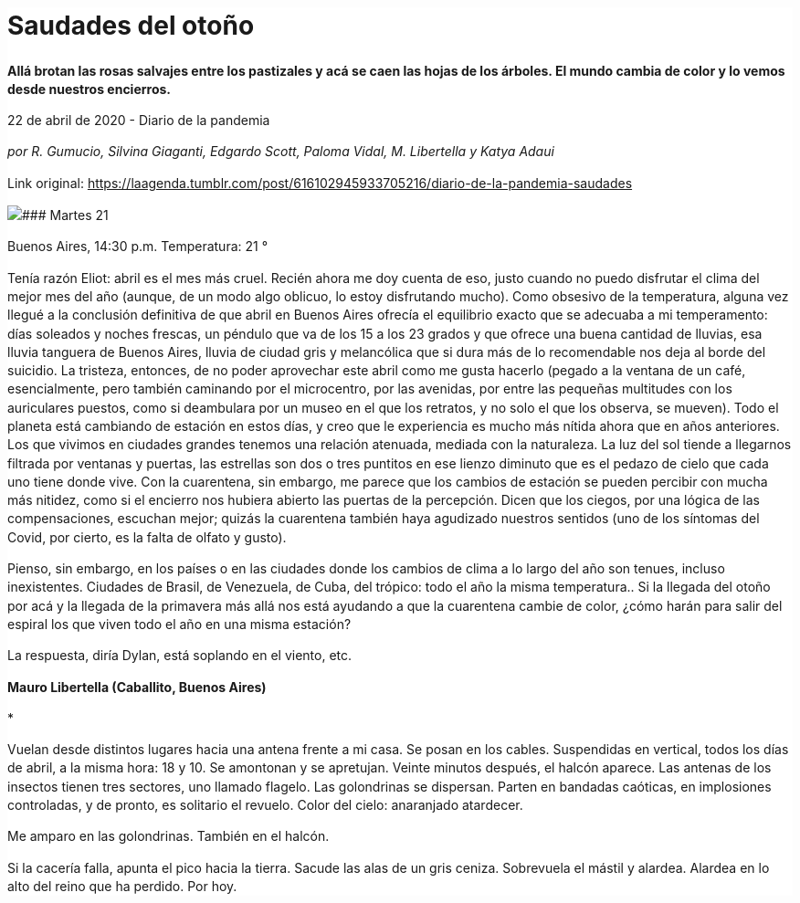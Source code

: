 # Saudades del otoño

**Allá brotan las rosas salvajes entre los pastizales y acá se caen las hojas de los árboles. El mundo cambia de color y lo vemos desde nuestros encierros.**

22 de abril de 2020 - Diario de la pandemia

_por R. Gumucio, Silvina Giaganti, Edgardo Scott, Paloma Vidal, M. Libertella y Katya Adaui_

Link original: https://laagenda.tumblr.com/post/616102945933705216/diario-de-la-pandemia-saudades

![](https://64.media.tumblr.com/b964be5942c7474b109446970ca0634c/c8b56ed0ad9e8995-e8/s500x750/a3d31246fbff4fb34db134d2d4affad03e13ee9e.jpg)### Martes 21

Buenos Aires, 14:30 p.m. Temperatura: 21 °

Tenía razón Eliot: abril es el mes más cruel. Recién ahora me doy cuenta de eso, justo cuando no puedo disfrutar el clima del mejor mes del año (aunque, de un modo algo oblicuo, lo estoy disfrutando mucho). Como obsesivo de la temperatura, alguna vez llegué a la conclusión definitiva de que abril en Buenos Aires ofrecía el equilibrio exacto que se adecuaba a mi temperamento: días soleados y noches frescas, un péndulo que va de los 15 a los 23 grados y que ofrece una buena cantidad de lluvias, esa lluvia tanguera de Buenos Aires, lluvia de ciudad gris y melancólica que si dura más de lo recomendable  nos deja al borde del suicidio. La tristeza, entonces, de no poder aprovechar este abril como me gusta hacerlo (pegado a la ventana de un café, esencialmente, pero también caminando por el microcentro, por las avenidas, por entre las pequeñas multitudes con los auriculares puestos, como si deambulara por un museo en el que los retratos, y no solo el que los observa, se mueven). Todo el planeta está cambiando de estación en estos días, y creo que le experiencia es mucho más nítida ahora que en años anteriores. Los que vivimos en ciudades grandes tenemos una relación atenuada, mediada con la naturaleza. La luz del sol tiende a llegarnos filtrada por ventanas y puertas, las estrellas son dos o tres puntitos en ese lienzo diminuto que es el pedazo de cielo que cada uno tiene donde vive. Con la cuarentena, sin embargo, me parece que los cambios de estación se pueden percibir con mucha más nitidez, como si el encierro nos hubiera abierto las puertas de la percepción. Dicen que los ciegos, por una lógica de las compensaciones, escuchan mejor; quizás la cuarentena también haya agudizado nuestros sentidos (uno de los síntomas del Covid, por cierto, es la falta de olfato y gusto).

Pienso, sin embargo, en los países o en las ciudades donde los cambios de clima a lo largo del año son tenues, incluso inexistentes. Ciudades de Brasil, de Venezuela, de Cuba, del trópico: todo el año la misma temperatura.. Si la llegada del otoño por acá y la llegada de la primavera más allá nos está ayudando a que la cuarentena cambie de color, ¿cómo harán para salir del espiral los que viven todo el año en una misma estación?

La respuesta, diría Dylan, está soplando en el viento, etc.  

**Mauro Libertella (Caballito, Buenos Aires)**

\*

Vuelan desde distintos lugares hacia una antena frente a mi casa. Se posan en los cables. Suspendidas en vertical, todos los días de abril, a la misma hora: 18 y 10. Se amontonan y se apretujan. Veinte minutos después, el halcón aparece. Las antenas de los insectos tienen tres sectores, uno llamado flagelo. Las golondrinas se dispersan. Parten en bandadas caóticas, en implosiones controladas, y de pronto, es solitario el revuelo. Color del cielo: anaranjado atardecer.  

Me amparo en las golondrinas. También en el halcón.

Si la cacería falla, apunta el pico hacia la tierra. Sacude las alas de un gris ceniza. Sobrevuela el mástil y alardea. Alardea en lo alto del reino que ha perdido. Por hoy.
